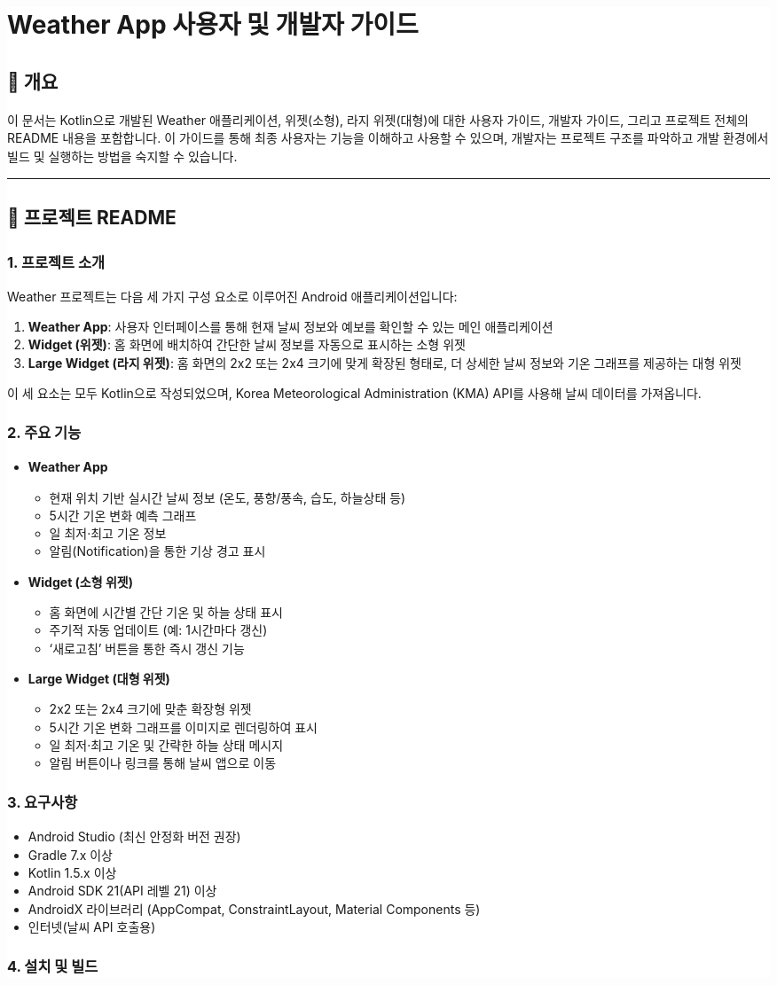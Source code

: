 # Weather App 사용자 및 개발자 가이드

## 📄 개요

이 문서는 Kotlin으로 개발된 Weather 애플리케이션, 위젯(소형), 라지 위젯(대형)에 대한 사용자 가이드, 개발자 가이드, 그리고 프로젝트 전체의 README 내용을 포함합니다. 이 가이드를 통해 최종 사용자는 기능을 이해하고 사용할 수 있으며, 개발자는 프로젝트 구조를 파악하고 개발 환경에서 빌드 및 실행하는 방법을 숙지할 수 있습니다.

---

## 📌 프로젝트 README

### 1. 프로젝트 소개

Weather 프로젝트는 다음 세 가지 구성 요소로 이루어진 Android 애플리케이션입니다:

1. **Weather App**: 사용자 인터페이스를 통해 현재 날씨 정보와 예보를 확인할 수 있는 메인 애플리케이션
2. **Widget (위젯)**: 홈 화면에 배치하여 간단한 날씨 정보를 자동으로 표시하는 소형 위젯
3. **Large Widget (라지 위젯)**: 홈 화면의 2x2 또는 2x4 크기에 맞게 확장된 형태로, 더 상세한 날씨 정보와 기온 그래프를 제공하는 대형 위젯

이 세 요소는 모두 Kotlin으로 작성되었으며, Korea Meteorological Administration (KMA) API를 사용해 날씨 데이터를 가져옵니다.

### 2. 주요 기능

* **Weather App**

    * 현재 위치 기반 실시간 날씨 정보 (온도, 풍향/풍속, 습도, 하늘상태 등)
    * 5시간 기온 변화 예측 그래프
    * 일 최저·최고 기온 정보
    * 알림(Notification)을 통한 기상 경고 표시

* **Widget (소형 위젯)**

    * 홈 화면에 시간별 간단 기온 및 하늘 상태 표시
    * 주기적 자동 업데이트 (예: 1시간마다 갱신)
    * ‘새로고침’ 버튼을 통한 즉시 갱신 기능

* **Large Widget (대형 위젯)**

    * 2x2 또는 2x4 크기에 맞춘 확장형 위젯
    * 5시간 기온 변화 그래프를 이미지로 렌더링하여 표시
    * 일 최저·최고 기온 및 간략한 하늘 상태 메시지
    * 알림 버튼이나 링크를 통해 날씨 앱으로 이동

### 3. 요구사항

* Android Studio (최신 안정화 버전 권장)
* Gradle 7.x 이상
* Kotlin 1.5.x 이상
* Android SDK 21(API 레벨 21) 이상
* AndroidX 라이브러리 (AppCompat, ConstraintLayout, Material Components 등)
* 인터넷(날씨 API 호출용)

### 4. 설치 및 빌드
